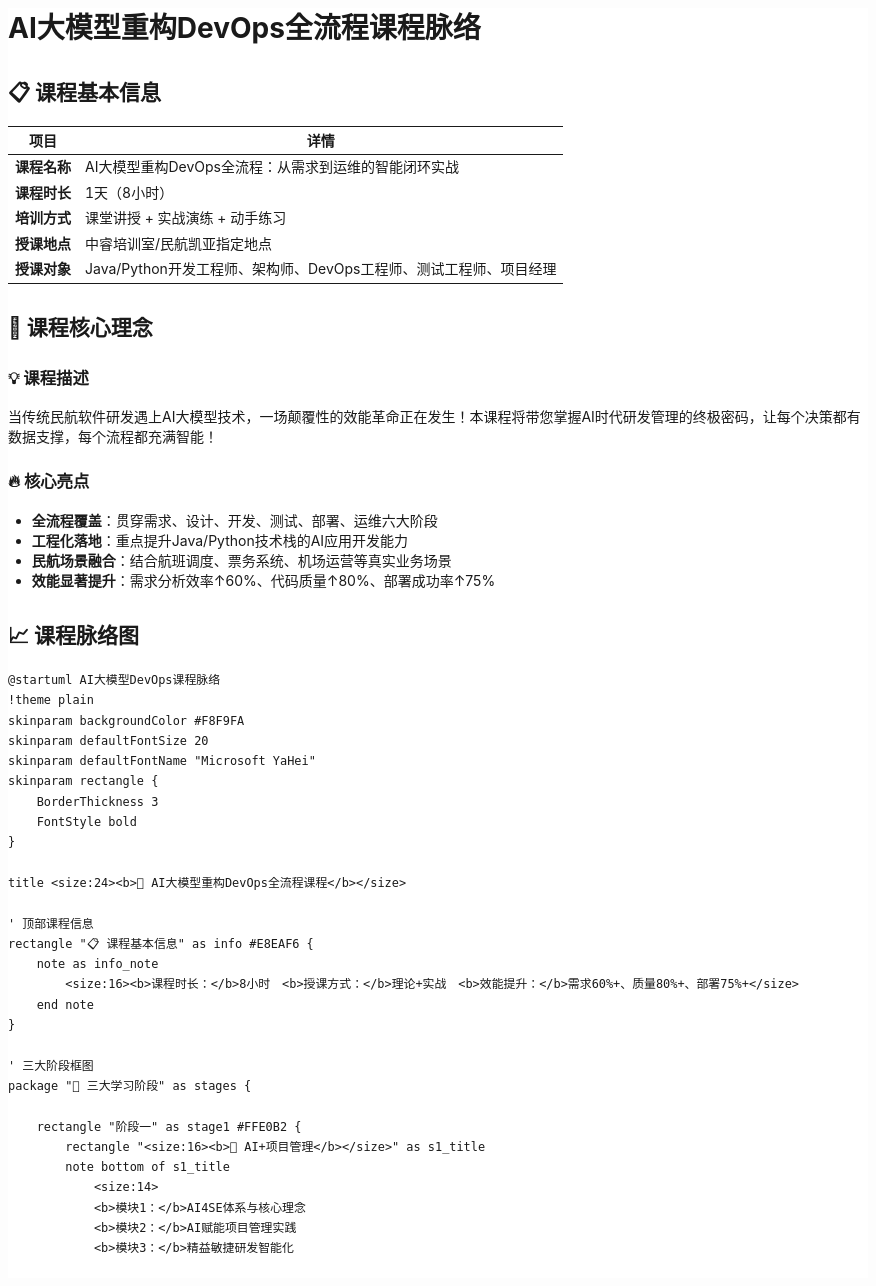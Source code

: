 # AI大模型重构DevOps全流程课程脉络

## 📋 课程基本信息

| 项目               | 详情                                                              |
| ------------------ | ----------------------------------------------------------------- |
| **课程名称** | AI大模型重构DevOps全流程：从需求到运维的智能闭环实战              |
| **课程时长** | 1天（8小时）                                                      |
| **培训方式** | 课堂讲授 + 实战演练 + 动手练习                                    |
| **授课地点** | 中睿培训室/民航凯亚指定地点                                       |
| **授课对象** | Java/Python开发工程师、架构师、DevOps工程师、测试工程师、项目经理 |

## 🎯 课程核心理念

### 💡 课程描述

当传统民航软件研发遇上AI大模型技术，一场颠覆性的效能革命正在发生！本课程将带您掌握AI时代研发管理的终极密码，让每个决策都有数据支撑，每个流程都充满智能！

### 🔥 核心亮点

- **全流程覆盖**：贯穿需求、设计、开发、测试、部署、运维六大阶段
- **工程化落地**：重点提升Java/Python技术栈的AI应用开发能力
- **民航场景融合**：结合航班调度、票务系统、机场运营等真实业务场景
- **效能显著提升**：需求分析效率↑60%、代码质量↑80%、部署成功率↑75%

## 📈 课程脉络图

```plantuml
@startuml AI大模型DevOps课程脉络
!theme plain
skinparam backgroundColor #F8F9FA
skinparam defaultFontSize 20
skinparam defaultFontName "Microsoft YaHei"
skinparam rectangle {
    BorderThickness 3
    FontStyle bold
}

title <size:24><b>🚀 AI大模型重构DevOps全流程课程</b></size>

' 顶部课程信息
rectangle "📋 课程基本信息" as info #E8EAF6 {
    note as info_note
        <size:16><b>课程时长：</b>8小时　<b>授课方式：</b>理论+实战　<b>效能提升：</b>需求60%+、质量80%+、部署75%+</size>
    end note
}

' 三大阶段框图
package "🎯 三大学习阶段" as stages {

    rectangle "阶段一" as stage1 #FFE0B2 {
        rectangle "<size:16><b>🔧 AI+项目管理</b></size>" as s1_title
        note bottom of s1_title
            <size:14>
            <b>模块1：</b>AI4SE体系与核心理念
            <b>模块2：</b>AI赋能项目管理实践
            <b>模块3：</b>精益敏捷研发智能化
        
```